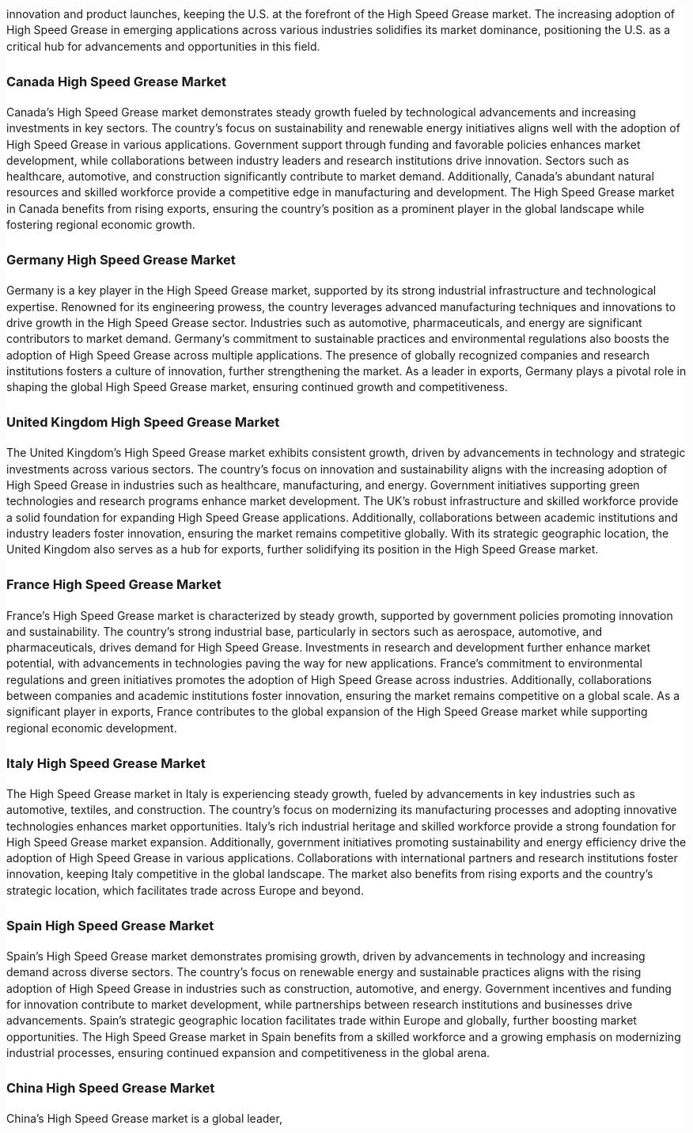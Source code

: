 innovation and product launches, keeping the U.S. at the forefront of the High Speed Grease market. The increasing adoption of High Speed Grease in emerging applications across various industries solidifies its market dominance, positioning the U.S. as a critical hub for advancements and opportunities in this field.</p><h3>Canada High Speed Grease Market</h3><p>Canada&rsquo;s High Speed Grease market demonstrates steady growth fueled by technological advancements and increasing investments in key sectors. The country&rsquo;s focus on sustainability and renewable energy initiatives aligns well with the adoption of High Speed Grease in various applications. Government support through funding and favorable policies enhances market development, while collaborations between industry leaders and research institutions drive innovation. Sectors such as healthcare, automotive, and construction significantly contribute to market demand. Additionally, Canada&rsquo;s abundant natural resources and skilled workforce provide a competitive edge in manufacturing and development. The High Speed Grease market in Canada benefits from rising exports, ensuring the country&rsquo;s position as a prominent player in the global landscape while fostering regional economic growth.</p><h3>Germany High Speed Grease Market</h3><p>Germany is a key player in the High Speed Grease market, supported by its strong industrial infrastructure and technological expertise. Renowned for its engineering prowess, the country leverages advanced manufacturing techniques and innovations to drive growth in the High Speed Grease sector. Industries such as automotive, pharmaceuticals, and energy are significant contributors to market demand. Germany&rsquo;s commitment to sustainable practices and environmental regulations also boosts the adoption of High Speed Grease across multiple applications. The presence of globally recognized companies and research institutions fosters a culture of innovation, further strengthening the market. As a leader in exports, Germany plays a pivotal role in shaping the global High Speed Grease market, ensuring continued growth and competitiveness.</p><h3>United Kingdom High Speed Grease Market</h3><p>The United Kingdom&rsquo;s High Speed Grease market exhibits consistent growth, driven by advancements in technology and strategic investments across various sectors. The country&rsquo;s focus on innovation and sustainability aligns with the increasing adoption of High Speed Grease in industries such as healthcare, manufacturing, and energy. Government initiatives supporting green technologies and research programs enhance market development. The UK&rsquo;s robust infrastructure and skilled workforce provide a solid foundation for expanding High Speed Grease applications. Additionally, collaborations between academic institutions and industry leaders foster innovation, ensuring the market remains competitive globally. With its strategic geographic location, the United Kingdom also serves as a hub for exports, further solidifying its position in the High Speed Grease market.</p><h3>France High Speed Grease Market</h3><p>France&rsquo;s High Speed Grease market is characterized by steady growth, supported by government policies promoting innovation and sustainability. The country&rsquo;s strong industrial base, particularly in sectors such as aerospace, automotive, and pharmaceuticals, drives demand for High Speed Grease. Investments in research and development further enhance market potential, with advancements in technologies paving the way for new applications. France&rsquo;s commitment to environmental regulations and green initiatives promotes the adoption of High Speed Grease across industries. Additionally, collaborations between companies and academic institutions foster innovation, ensuring the market remains competitive on a global scale. As a significant player in exports, France contributes to the global expansion of the High Speed Grease market while supporting regional economic development.</p><h3>Italy High Speed Grease Market</h3><p>The High Speed Grease market in Italy is experiencing steady growth, fueled by advancements in key industries such as automotive, textiles, and construction. The country&rsquo;s focus on modernizing its manufacturing processes and adopting innovative technologies enhances market opportunities. Italy&rsquo;s rich industrial heritage and skilled workforce provide a strong foundation for High Speed Grease market expansion. Additionally, government initiatives promoting sustainability and energy efficiency drive the adoption of High Speed Grease in various applications. Collaborations with international partners and research institutions foster innovation, keeping Italy competitive in the global landscape. The market also benefits from rising exports and the country&rsquo;s strategic location, which facilitates trade across Europe and beyond.</p><h3>Spain High Speed Grease Market</h3><p>Spain&rsquo;s High Speed Grease market demonstrates promising growth, driven by advancements in technology and increasing demand across diverse sectors. The country&rsquo;s focus on renewable energy and sustainable practices aligns with the rising adoption of High Speed Grease in industries such as construction, automotive, and energy. Government incentives and funding for innovation contribute to market development, while partnerships between research institutions and businesses drive advancements. Spain&rsquo;s strategic geographic location facilitates trade within Europe and globally, further boosting market opportunities. The High Speed Grease market in Spain benefits from a skilled workforce and a growing emphasis on modernizing industrial processes, ensuring continued expansion and competitiveness in the global arena.</p><h3>China High Speed Grease Market</h3><p>China&rsquo;s High Speed Grease market is a global leader,